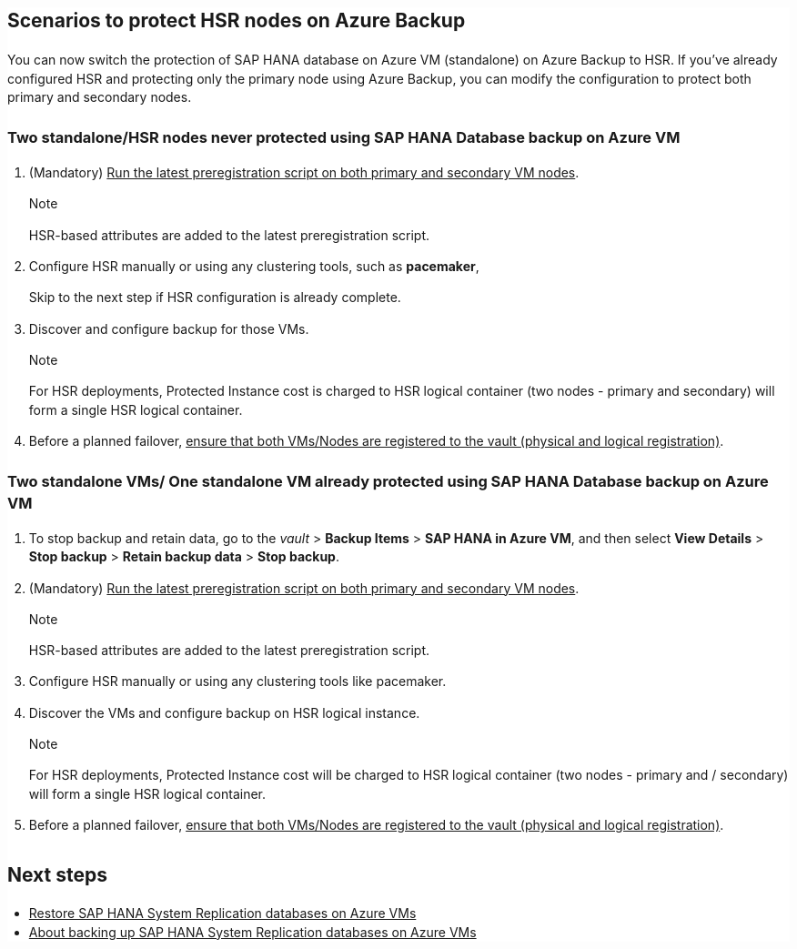
## Scenarios to protect HSR nodes on Azure Backup


You can now switch the protection of SAP HANA database on Azure VM (standalone) on Azure Backup to HSR. If you’ve already configured HSR and protecting only the primary node using Azure Backup, you can modify the configuration to protect both primary and secondary nodes.

### Two standalone/HSR nodes never protected using SAP HANA Database backup on Azure VM

1. (Mandatory) [Run the latest preregistration script on both primary and secondary VM nodes](#run-the-preregistration-script).

   >[!Note]
   >HSR-based attributes are added to the latest preregistration script.

1. Configure HSR manually or using any clustering tools, such as **pacemaker**,

   Skip to the next step if HSR configuration is already complete.

1. Discover and configure backup for those VMs.

   >[!Note]
   >For HSR deployments, Protected Instance cost is charged to HSR logical container (two nodes - primary and secondary) will form a single HSR logical container.

1. Before a planned failover, [ensure that both VMs/Nodes are registered to the vault (physical and logical registration)](sap-hana-database-manage.md#verify-the-registration-status-of-vms-or-nodes-to-the-vault).

### Two standalone VMs/ One standalone VM already protected using SAP HANA Database backup on Azure VM

1. To stop backup and retain data, go to the *vault* > **Backup Items** > **SAP HANA in Azure VM**, and then select **View Details** > **Stop backup** > **Retain backup data** > **Stop backup**.
1. (Mandatory) [Run the latest preregistration script on both primary and secondary VM nodes](#run-the-preregistration-script).

   >[!Note]
   >HSR-based attributes are added to the latest preregistration script.

1. Configure HSR manually or using any clustering tools like pacemaker.

1. Discover the VMs and configure backup on HSR logical instance.

   >[!Note]
   >For HSR deployments, Protected Instance cost will be charged to HSR logical container (two nodes - primary and / secondary) will form a single HSR logical container.

1. Before a planned failover, [ensure that both VMs/Nodes are registered to the vault (physical and logical registration)](sap-hana-database-manage.md#verify-the-registration-status-of-vms-or-nodes-to-the-vault).

## Next steps

- [Restore SAP HANA System Replication databases on Azure VMs](sap-hana-database-restore.md)
- [About backing up SAP HANA System Replication databases on Azure VMs](sap-hana-database-about.md#back-up-a-hana-system-with-replication-enabled)
